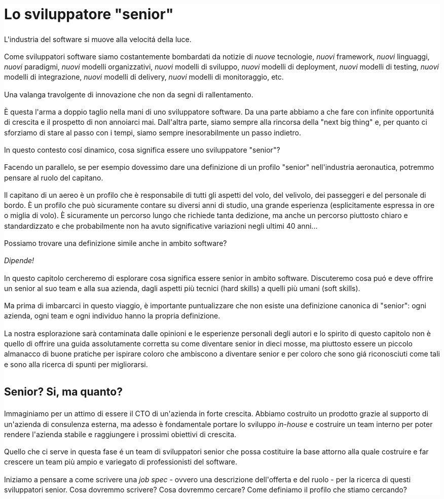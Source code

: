 # Lo sviluppatore "senior"

L'industria del software si muove alla velocitá della luce.

Come sviluppatori software siamo costantemente bombardati da notizie di _nuove_ tecnologie, _nuovi_ framework, _nuovi_ linguaggi, _nuovi_ paradigmi, _nuovi_ modelli organizzativi, _nuovi_ modelli di sviluppo, _nuovi_ modelli di deployment, _nuovi_ modelli di testing, _nuovi_ modelli di integrazione, _nuovi_ modelli di delivery, _nuovi_ modelli di monitoraggio, etc.

Una valanga travolgente di innovazione che non da segni di rallentamento.

È questa l'arma a doppio taglio nella mani di uno sviluppatore software. Da una parte abbiamo a che fare con infinite opportunitá di crescita e il prospetto di non annoiarci mai. Dall'altra parte, siamo sempre alla rincorsa della "next big thing" e, per quanto ci sforziamo di stare al passo con i tempi, siamo sempre inesorabilmente un passo indietro.

In questo contesto cosí dinamico, cosa significa essere uno sviluppatore "senior"?

Facendo un parallelo, se per esempio dovessimo dare una definizione di un profilo "senior" nell'industria aeronautica, potremmo pensare al ruolo del capitano.

Il capitano di un aereo è un profilo che è responsabile di tutti gli aspetti del volo, del velivolo, dei passeggeri e del personale di bordo. È un profilo che può sicuramente contare su diversi anni di studio, una grande esperienza (esplicitamente espressa in ore o miglia di volo). È sicuramente un percorso lungo che richiede tanta dedizione, ma anche un percorso piuttosto chiaro e standardizzato e che probabilmente non ha avuto significative variazioni negli ultimi 40 anni...

Possiamo trovare una definizione simile anche in ambito software?

_Dipende!_

In questo capitolo cercheremo di esplorare cosa significa essere senior in ambito software. Discuteremo cosa puó e deve offrire un senior al suo team e alla sua azienda, dagli aspetti più tecnici (hard skills) a quelli più umani (soft skills).

Ma prima di imbarcarci in questo viaggio, è importante puntualizzare che non esiste una definizione canonica di "senior": ogni azienda, ogni team e ogni individuo hanno la propria definizione.

La nostra esplorazione sarà contaminata dalle opinioni e le esperienze personali degli autori e lo spirito di questo capitolo non è quello di offrire una guida assolutamente corretta su come diventare senior in dieci mosse, ma piuttosto essere un piccolo almanacco di buone pratiche per ispirare coloro che ambiscono a diventare senior e per coloro che sono giá riconosciuti come tali e sono alla ricerca di spunti per migliorarsi.

## Senior? Si, ma quanto?

Immaginiamo per un attimo di essere il CTO di un'azienda in forte crescita. Abbiamo costruito un prodotto grazie al supporto di un'azienda di consulenza esterna, ma adesso è fondamentale portare lo sviluppo _in-house_ e costruire un team interno per poter rendere l'azienda stabile e raggiungere i prossimi obiettivi di crescita.

Quello che ci serve in questa fase é un team di sviluppatori senior che possa costituire la base attorno alla quale costruire e far crescere un team più ampio e variegato di professionisti del software.

Iniziamo a pensare a come scrivere una _job spec_ - ovvero una descrizione dell'offerta e del ruolo - per la ricerca di questi sviluppatori senior. Cosa dovremmo scrivere? Cosa dovremmo cercare? Come definiamo il profilo che stiamo cercando?

